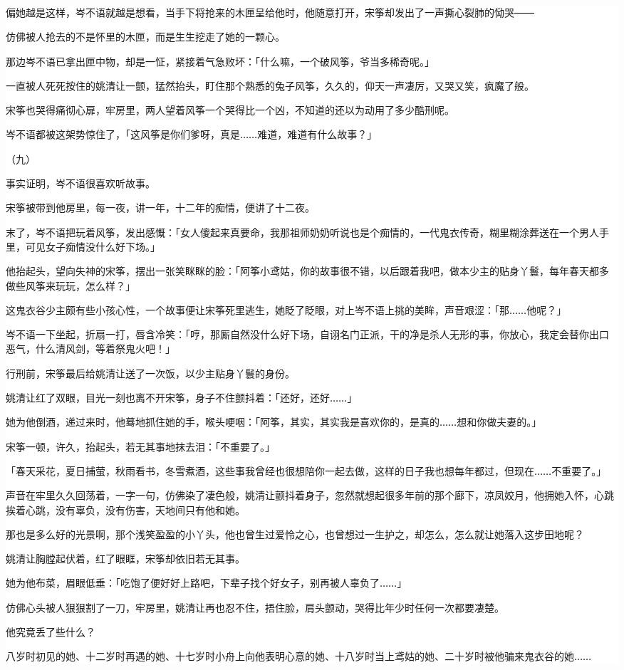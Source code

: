 偏她越是这样，岑不语就越是想看，当手下将抢来的木匣呈给他时，他随意打开，宋筝却发出了一声撕心裂肺的恸哭——


仿佛被人抢去的不是怀里的木匣，而是生生挖走了她的一颗心。


那边岑不语已拿出匣中物，却是一怔，紧接着气急败坏：「什么嘛，一个破风筝，爷当多稀奇呢。」


一直被人死死按住的姚清让一颤，猛然抬头，盯住那个熟悉的兔子风筝，久久的，仰天一声凄厉，又哭又笑，疯魔了般。


宋筝也哭得痛彻心扉，牢房里，两人望着风筝一个哭得比一个凶，不知道的还以为动用了多少酷刑呢。


岑不语都被这架势惊住了，「这风筝是你们爹呀，真是……难道，难道有什么故事？」


（九）


事实证明，岑不语很喜欢听故事。


宋筝被带到他房里，每一夜，讲一年，十二年的痴情，便讲了十二夜。


末了，岑不语把玩着风筝，发出感慨：「女人傻起来真要命，我那祖师奶奶听说也是个痴情的，一代鬼衣传奇，糊里糊涂葬送在一个男人手里，可见女子痴情没什么好下场。」


他抬起头，望向失神的宋筝，摆出一张笑眯眯的脸：「阿筝小鸢姑，你的故事很不错，以后跟着我吧，做本少主的贴身丫鬟，每年春天都多做些风筝来玩玩，怎么样？」


这鬼衣谷少主颇有些小孩心性，一个故事便让宋筝死里逃生，她眨了眨眼，对上岑不语上挑的美眸，声音艰涩：「那……他呢？」


岑不语一下坐起，折扇一打，唇含冷笑：「哼，那厮自然没什么好下场，自诩名门正派，干的净是杀人无形的事，你放心，我定会替你出口恶气，什么清风剑，等着祭鬼火吧！」


行刑前，宋筝最后给姚清让送了一次饭，以少主贴身丫鬟的身份。


姚清让红了双眼，目光一刻也离不开宋筝，身子不住颤抖着：「还好，还好……」


她为他倒酒，递过来时，他蓦地抓住她的手，喉头哽咽：「阿筝，其实，其实我是喜欢你的，是真的……想和你做夫妻的。」


宋筝一顿，许久，抬起头，若无其事地抹去泪：「不重要了。」


「春天采花，夏日捕萤，秋雨看书，冬雪煮酒，这些事我曾经也很想陪你一起去做，这样的日子我也想每年都过，但现在……不重要了。」


声音在牢里久久回荡着，一字一句，仿佛染了凄色般，姚清让颤抖着身子，忽然就想起很多年前的那个廊下，凉凤姣月，他拥她入怀，心跳挨着心跳，没有辜负，没有伤害，天地间只有他和她。


那也是多么好的光景啊，那个浅笑盈盈的小丫头，他也曾生过爱怜之心，也曾想过一生护之，却怎么，怎么就让她落入这步田地呢？


姚清让胸膛起伏着，红了眼眶，宋筝却依旧若无其事。


她为他布菜，眉眼低垂：「吃饱了便好好上路吧，下辈子找个好女子，别再被人辜负了……」


仿佛心头被人狠狠割了一刀，牢房里，姚清让再也忍不住，捂住脸，肩头颤动，哭得比年少时任何一次都要凄楚。


他究竟丢了些什么？


八岁时初见的她、十二岁时再遇的她、十七岁时小舟上向他表明心意的她、十八岁时当上鸢姑的她、二十岁时被他骗来鬼衣谷的她……
